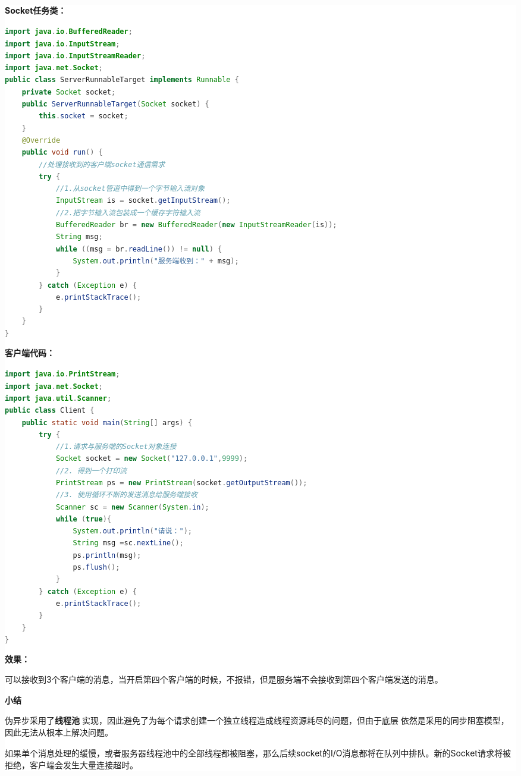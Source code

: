 **Socket任务类：**

```java
import java.io.BufferedReader;
import java.io.InputStream;
import java.io.InputStreamReader;
import java.net.Socket;
public class ServerRunnableTarget implements Runnable {
    private Socket socket;
    public ServerRunnableTarget(Socket socket) {
        this.socket = socket;
    }
    @Override
    public void run() {
        //处理接收到的客户端socket通信需求
        try {
            //1.从socket管道中得到一个字节输入流对象
            InputStream is = socket.getInputStream();
            //2.把字节输入流包装成一个缓存字符输入流
            BufferedReader br = new BufferedReader(new InputStreamReader(is));
            String msg;
            while ((msg = br.readLine()) != null) {
                System.out.println("服务端收到：" + msg);
            }
        } catch (Exception e) {
            e.printStackTrace();
        }
    }
}
```

**客户端代码：**

```java
import java.io.PrintStream;
import java.net.Socket;
import java.util.Scanner;
public class Client {
    public static void main(String[] args) {
        try {
            //1.请求与服务端的Socket对象连接
            Socket socket = new Socket("127.0.0.1",9999);
            //2. 得到一个打印流
            PrintStream ps = new PrintStream(socket.getOutputStream());
            //3. 使用循环不断的发送消息给服务端接收
            Scanner sc = new Scanner(System.in);
            while (true){
                System.out.println("请说：");
                String msg =sc.nextLine();
                ps.println(msg);
                ps.flush();
            }
        } catch (Exception e) {
            e.printStackTrace();
        }
    }
}
```

**效果：**

可以接收到3个客户端的消息，当开启第四个客户端的时候，不报错，但是服务端不会接收到第四个客户端发送的消息。

**小结**

伪异步采用了**线程池** 实现，因此避免了为每个请求创建一个独立线程造成线程资源耗尽的问题，但由于底层 依然是采用的同步阻塞模型，因此无法从根本上解决问题。

如果单个消息处理的缓慢，或者服务器线程池中的全部线程都被阻塞，那么后续socket的I/O消息都将在队列中排队。新的Socket请求将被拒绝，客户端会发生大量连接超时。
